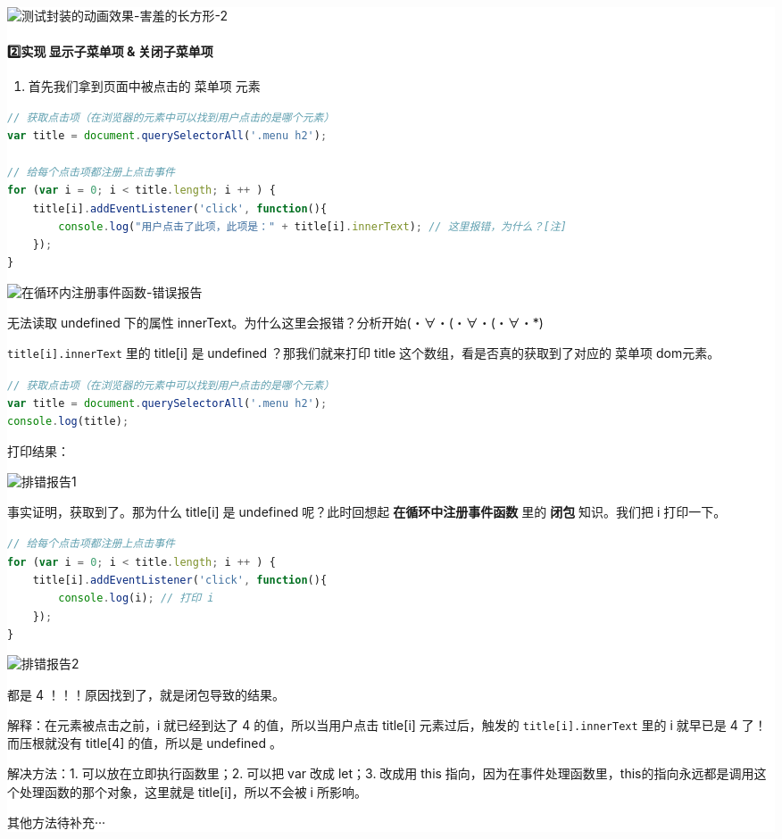 ![测试封装的动画效果-害羞的长方形-2](https://img.hoocode.com/i/2024/11/21/p1zvyn.gif)
    

#### 2️⃣实现 **显示子菜单项 & 关闭子菜单项** 

1. 首先我们拿到页面中被点击的 菜单项 元素

```js
// 获取点击项（在浏览器的元素中可以找到用户点击的是哪个元素）
var title = document.querySelectorAll('.menu h2');

// 给每个点击项都注册上点击事件
for (var i = 0; i < title.length; i ++ ) {
    title[i].addEventListener('click', function(){
        console.log("用户点击了此项，此项是：" + title[i].innerText); // 这里报错，为什么？[注]    
    });
}
```

![在循环内注册事件函数-错误报告](https://img.hoocode.com/i/2024/11/21/pdgogb.webp)

无法读取 undefined 下的属性 innerText。为什么这里会报错？分析开始(・∀・(・∀・(・∀・*)

`title[i].innerText` 里的 title[i] 是 undefined ？那我们就来打印 title 这个数组，看是否真的获取到了对应的 菜单项 dom元素。

```js
// 获取点击项（在浏览器的元素中可以找到用户点击的是哪个元素）
var title = document.querySelectorAll('.menu h2');
console.log(title);
```

打印结果：

![排错报告1](https://img.hoocode.com/i/2024/11/21/pgaazr.webp)

事实证明，获取到了。那为什么 title[i] 是 undefined 呢？此时回想起 **在循环中注册事件函数** 里的 **闭包** 知识。我们把 i 打印一下。

```js
// 给每个点击项都注册上点击事件
for (var i = 0; i < title.length; i ++ ) {
    title[i].addEventListener('click', function(){
        console.log(i); // 打印 i 
    });
}
```

![排错报告2](https://img.hoocode.com/i/2024/11/21/pjg9q8.webp)

都是 4 ！！！原因找到了，就是闭包导致的结果。

解释：在元素被点击之前，i 就已经到达了 4 的值，所以当用户点击 title[i] 元素过后，触发的 `title[i].innerText` 里的 i 就早已是 4 了！而压根就没有 title[4] 的值，所以是 undefined 。

解决方法：1. 可以放在立即执行函数里；2. 可以把 var 改成 let；3. 改成用 this 指向，因为在事件处理函数里，this的指向永远都是调用这个处理函数的那个对象，这里就是 title[i]，所以不会被 i 所影响。

其他方法待补充···
